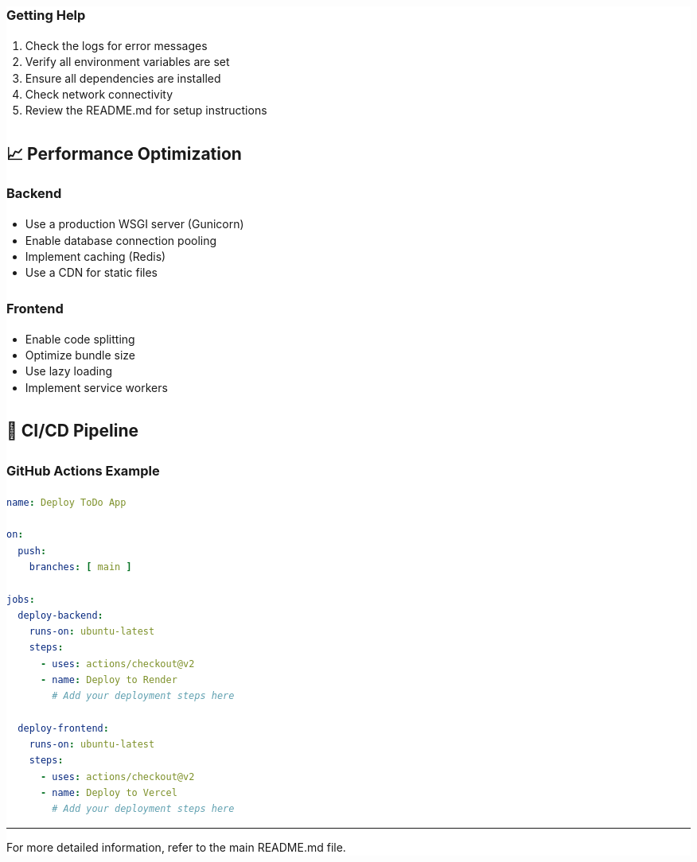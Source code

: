 ### Getting Help

1. Check the logs for error messages
2. Verify all environment variables are set
3. Ensure all dependencies are installed
4. Check network connectivity
5. Review the README.md for setup instructions

## 📈 Performance Optimization

### Backend
- Use a production WSGI server (Gunicorn)
- Enable database connection pooling
- Implement caching (Redis)
- Use a CDN for static files

### Frontend
- Enable code splitting
- Optimize bundle size
- Use lazy loading
- Implement service workers

## 🔄 CI/CD Pipeline

### GitHub Actions Example

```yaml
name: Deploy ToDo App

on:
  push:
    branches: [ main ]

jobs:
  deploy-backend:
    runs-on: ubuntu-latest
    steps:
      - uses: actions/checkout@v2
      - name: Deploy to Render
        # Add your deployment steps here

  deploy-frontend:
    runs-on: ubuntu-latest
    steps:
      - uses: actions/checkout@v2
      - name: Deploy to Vercel
        # Add your deployment steps here
```

---

For more detailed information, refer to the main README.md file.
